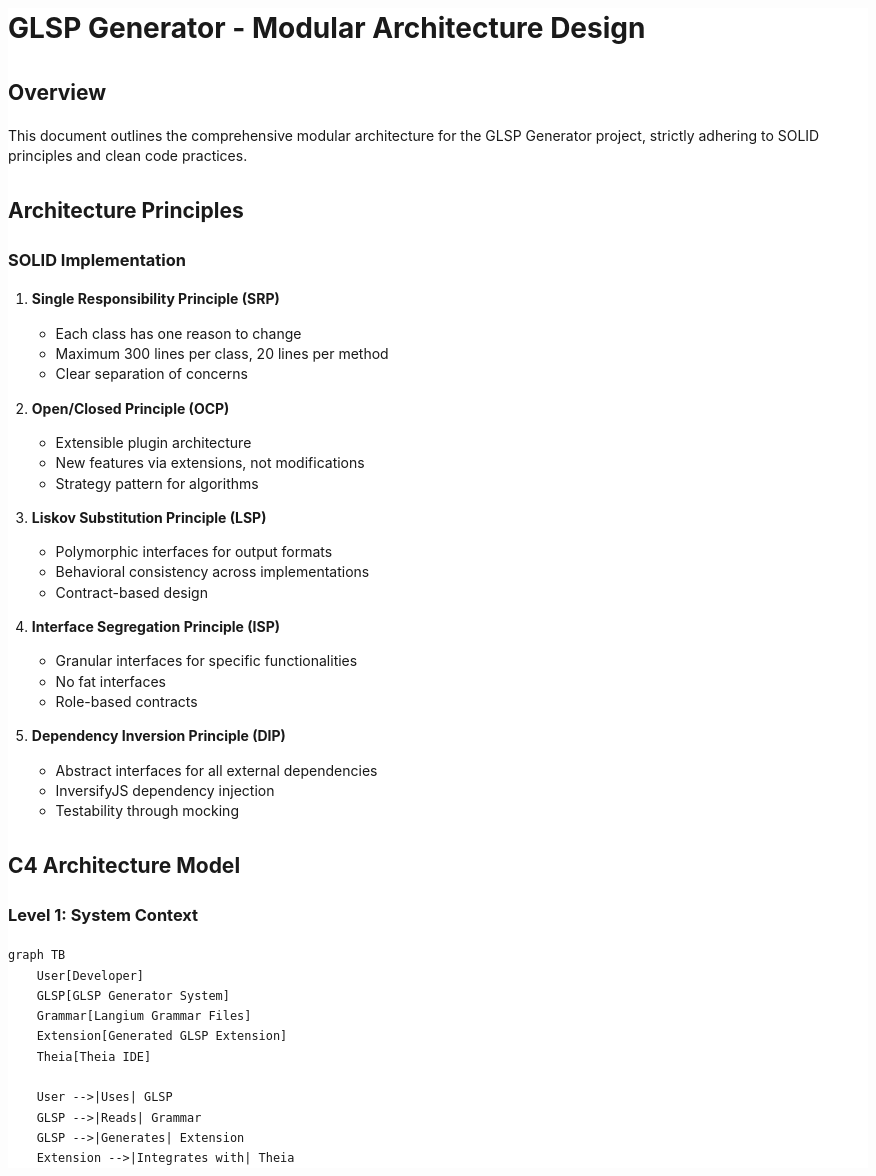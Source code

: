 # GLSP Generator - Modular Architecture Design

## Overview

This document outlines the comprehensive modular architecture for the GLSP Generator project, strictly adhering to SOLID principles and clean code practices.

## Architecture Principles

### SOLID Implementation

1. **Single Responsibility Principle (SRP)**
   - Each class has one reason to change
   - Maximum 300 lines per class, 20 lines per method
   - Clear separation of concerns

2. **Open/Closed Principle (OCP)**
   - Extensible plugin architecture
   - New features via extensions, not modifications
   - Strategy pattern for algorithms

3. **Liskov Substitution Principle (LSP)**
   - Polymorphic interfaces for output formats
   - Behavioral consistency across implementations
   - Contract-based design

4. **Interface Segregation Principle (ISP)**
   - Granular interfaces for specific functionalities
   - No fat interfaces
   - Role-based contracts

5. **Dependency Inversion Principle (DIP)**
   - Abstract interfaces for all external dependencies
   - InversifyJS dependency injection
   - Testability through mocking

## C4 Architecture Model

### Level 1: System Context

```mermaid
graph TB
    User[Developer]
    GLSP[GLSP Generator System]
    Grammar[Langium Grammar Files]
    Extension[Generated GLSP Extension]
    Theia[Theia IDE]
    
    User -->|Uses| GLSP
    GLSP -->|Reads| Grammar
    GLSP -->|Generates| Extension
    Extension -->|Integrates with| Theia
```
